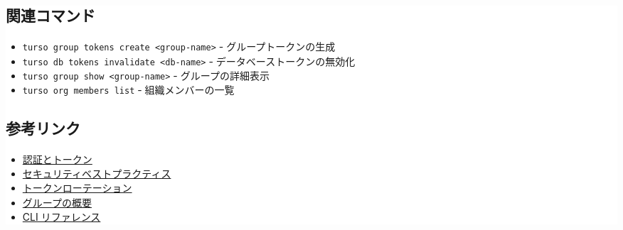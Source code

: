 ## 関連コマンド

- `turso group tokens create <group-name>` - グループトークンの生成
- `turso db tokens invalidate <db-name>` - データベーストークンの無効化
- `turso group show <group-name>` - グループの詳細表示
- `turso org members list` - 組織メンバーの一覧

## 参考リンク

- [認証とトークン](../../features/authentication.md)
- [セキュリティベストプラクティス](../../help/security.md)
- [トークンローテーション](../../help/token-rotation.md)
- [グループの概要](../../features/groups.md)
- [CLI リファレンス](../README.md)
